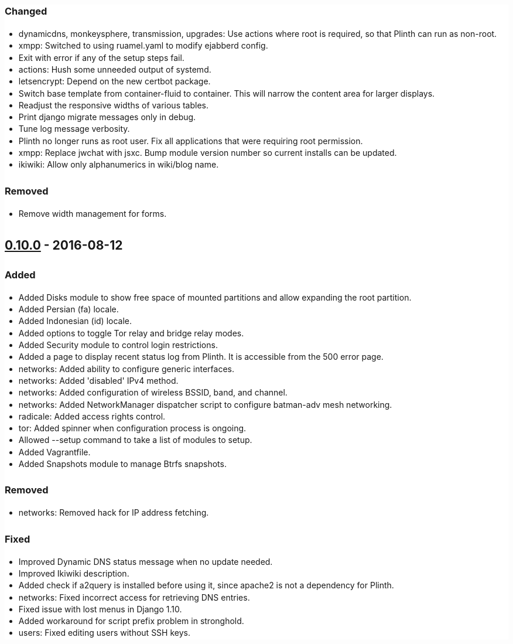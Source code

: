 ### Changed
- dynamicdns, monkeysphere, transmission, upgrades: Use actions where
  root is required, so that Plinth can run as non-root.
- xmpp: Switched to using ruamel.yaml to modify ejabberd config.
- Exit with error if any of the setup steps fail.
- actions: Hush some unneeded output of systemd.
- letsencrypt: Depend on the new certbot package.
- Switch base template from container-fluid to container. This will
  narrow the content area for larger displays.
- Readjust the responsive widths of various tables.
- Print django migrate messages only in debug.
- Tune log message verbosity.
- Plinth no longer runs as root user.  Fix all applications that were
  requiring root permission.
- xmpp: Replace jwchat with jsxc. Bump module version number so
  current installs can be updated.
- ikiwiki: Allow only alphanumerics in wiki/blog name.

### Removed
- Remove width management for forms.

## [0.10.0] - 2016-08-12
### Added
- Added Disks module to show free space of mounted partitions and
  allow expanding the root partition.
- Added Persian (fa) locale.
- Added Indonesian (id) locale.
- Added options to toggle Tor relay and bridge relay modes.
- Added Security module to control login restrictions.
- Added a page to display recent status log from Plinth. It is
  accessible from the 500 error page.
- networks: Added ability to configure generic interfaces.
- networks: Added 'disabled' IPv4 method.
- networks: Added configuration of wireless BSSID, band, and channel.
- networks: Added NetworkManager dispatcher script to configure
  batman-adv mesh networking.
- radicale: Added access rights control.
- tor: Added spinner when configuration process is ongoing.
- Allowed --setup command to take a list of modules to setup.
- Added Vagrantfile.
- Added Snapshots module to manage Btrfs snapshots.

### Removed
- networks: Removed hack for IP address fetching.

### Fixed
- Improved Dynamic DNS status message when no update needed.
- Improved Ikiwiki description.
- Added check if a2query is installed before using it, since apache2
  is not a dependency for Plinth.
- networks: Fixed incorrect access for retrieving DNS entries.
- Fixed issue with lost menus in Django 1.10.
- Added workaround for script prefix problem in stronghold.
- users: Fixed editing users without SSH keys.


[0.15.3]: https://github.com/freedombox/Plinth/compare/v0.15.2...v0.15.3
[0.15.2]: https://github.com/freedombox/Plinth/compare/v0.15.1...v0.15.2
[0.15.1]: https://github.com/freedombox/Plinth/compare/v0.15.0...v0.15.1
[0.15.0]: https://github.com/freedombox/Plinth/compare/v0.14.0...v0.15.0
[0.14.0]: https://github.com/freedombox/Plinth/compare/v0.13.1...v0.14.0
[0.13.1]: https://github.com/freedombox/Plinth/compare/v0.13.0...v0.13.1
[0.13.0]: https://github.com/freedombox/Plinth/compare/v0.12.0...v0.13.0
[0.12.0]: https://github.com/freedombox/Plinth/compare/v0.11.0...v0.12.0
[0.11.0]: https://github.com/freedombox/Plinth/compare/v0.10.0...v0.11.0
[0.10.0]: https://github.com/freedombox/Plinth/compare/v0.9.4...v0.10.0
[0.9.4]: https://github.com/freedombox/Plinth/compare/v0.9.3...v0.9.4
[0.9.3]: https://github.com/freedombox/Plinth/compare/v0.9.2...v0.9.3